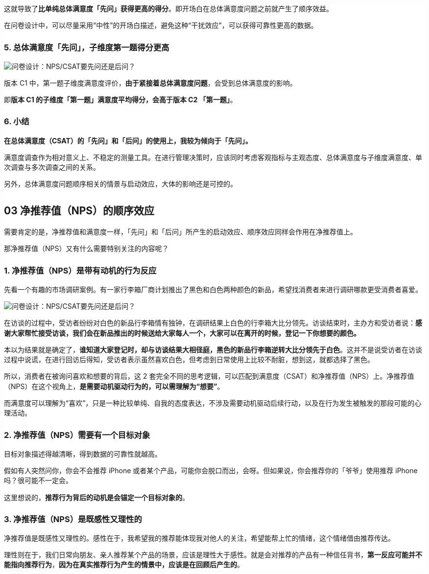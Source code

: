 这就导致了**比单纯总体满意度「先问」获得更高的得分**。即开场白在总体满意度问题之前就产生了顺序效益。

在问卷设计中，可以尽量采用“中性”的开场白描述，避免这种“干扰效应”，可以获得可靠性更高的数据。

### 5\. 总体满意度「先问」，子维度第一题得分更高

![问卷设计：NPS/CSAT要先问还是后问？](https://image.woshipm.com/wp-files/2022/08/KxFW1ZLFum3OQCpZg1mq.png)

版本 C1 中，第一题子维度满意度评价，**由于紧接着总体满意度问题**，会受到总体满意度的影响。

即**版本 C1 的子维度「第一题」满意度平均得分，会高于版本 C2 「第一题」**。

### 6\. 小结

**在总体满意度（CSAT）的「先问」和「后问」的使用上，我较为倾向于「先问」。**

满意度调查作为相对意义上、不稳定的测量工具。在进行管理决策时，应该同时考虑客观指标与主观态度、总体满意度与子维度满意度、单次调查与多次调查之间的关系。

另外，总体满意度问题顺序相关的情景与启动效应，大体的影响还是可控的。

## 03 净推荐值（NPS）的顺序效应

需要肯定的是，净推荐值和满意度一样，「先问」和「后问」所产生的启动效应、顺序效应同样会作用在净推荐值上。

那净推荐值（NPS）又有什么需要特别关注的内容呢？

### 1\. 净推荐值（NPS）是带有动机的行为反应

先看一个有趣的市场调研案例。有一家行李箱厂商计划推出了黑色和白色两种颜色的新品，希望找消费者来进行调研哪款更受消费者喜爱。

![问卷设计：NPS/CSAT要先问还是后问？](https://image.woshipm.com/wp-files/2022/08/TXOzFCgOK2uXG0ggkB6C.png)

在访谈的过程中，受访者纷纷对白色的新品行李箱情有独钟，在调研结果上白色的行李箱大比分领先。访谈结束时，主办方和受访者说：**感谢大家帮忙接受访谈，我们会在新品推出的时候送给大家每人一个，大家可以在离开的时候，登记一下你想要的颜色。**

本以为结果就是确定了，**谁知道大家登记时，却与访谈结果大相径庭，黑色的新品行李箱逆转大比分领先于白色**。这并不是说受访者在访谈过程中说谎，在进行回访后得知，受访者表示虽然喜欢白色，但考虑到日常使用上比较不耐脏，想到这，就都选择了黑色。

所以，消费者在被询问喜欢和想要的背后，这 2 套完全不同的思考逻辑，可以匹配到满意度（CSAT）和净推荐值（NPS）上。净推荐值（NPS）在这个视角上，**是需要动机驱动行为的，可以需理解为“想要”**。

而满意度可以理解为“喜欢”，只是一种比较单纯、自我的态度表达，不涉及需要动机驱动后续行动，以及在行为发生被触发的那段可能的心理活动。

### 2\. 净推荐值（NPS）需要有一个目标对象

目标对象描述得越清晰，得到数据的可靠性就越高。

假如有人突然问你，你会不会推荐 iPhone 或者某个产品，可能你会脱口而出，会呀。但如果说，你会推荐你的「爷爷」使用推荐 iPhone 吗？很可能不一定会。

这里想说的，**推荐行为背后的动机是会锚定一个目标对象的**。

### 3\. 净推荐值（NPS）是既感性又理性的

净推荐值是既感性又理性的。感性在于，我希望我的推荐能体现我对他人的关注，希望能帮上忙的情绪，这个情绪借由推荐传达。

理性则在于，我们日常向朋友、亲人推荐某个产品的场景，应该是理性大于感性。就是会对推荐的产品有一种信任背书，**第一反应可能并不能指向推荐行为**，**因为在真实推荐行为产生的情景中，应该是在回顾后产生的**。
